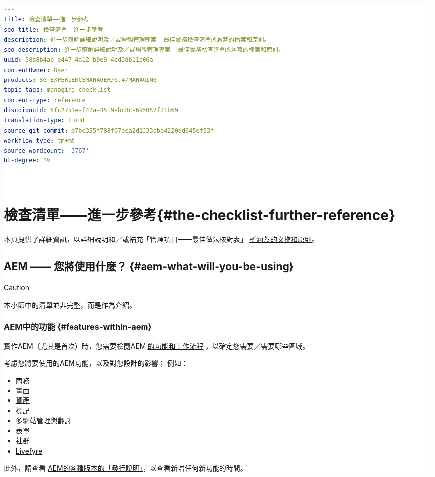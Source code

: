```yaml
---
title: 檢查清單——進一步參考
seo-title: 檢查清單——進一步參考
description: 進一步瞭解詳細說明及／或增強管理專案——最佳實務檢查清單所涵蓋的檔案和原則。
seo-description: 進一步瞭解詳細說明及／或增強管理專案——最佳實務檢查清單所涵蓋的檔案和原則。
uuid: 58a8b4ab-e447-4a12-b9e9-4cd3db11e06a
contentOwner: User
products: SG_EXPERIENCEMANAGER/6.4/MANAGING
topic-tags: managing-checklist
content-type: reference
discoiquuid: 6fc2751e-f42a-4519-bc8c-695057f21b69
translation-type: tm+mt
source-git-commit: b7be355f788f07eea2d1333abb4220dd645ef53f
workflow-type: tm+mt
source-wordcount: '3767'
ht-degree: 1%

---
```



# 檢查清單——進一步參考{#the-checklist-further-reference}

本頁提供了詳細資訊，以詳細說明和／或補充「管理項目——最佳做法核對表」 [所涵蓋的文檔和原則](/help/managing/best-practices.md)。

## AEM —— 您將使用什麼？ {#aem-what-will-you-be-using}

>[!CAUTION]
>
>本小節中的清單並非完整，而是作為介紹。

### AEM中的功能 {#features-within-aem}

實作AEM（尤其是首次）時，您需要檢閱AEM [的功能和工作流程](https://www.adobe.com/tw/marketing/experience-manager.html) ，以確定您需要／需要哪些區域。

考慮您將要使用的AEM功能，以及對您設計的影響； 例如：

* [商務](/help/sites-administering/ecommerce.md)
* [畫面](https://docs.adobe.com/content/help/en/experience-manager-screens/user-guide/aem-screens-introduction.html)
* [資產](/help/assets/assets.md)
* [標記](/help/sites-administering/tags.md)
* [多網站管理與翻譯](/help/sites-administering/msm-and-translation.md)
* [表單](/help/forms/home.md)
* [社群](/help/communities/deploy-communities.md)
* [Livefyre](https://answers.livefyre.com/product/livefyre-for-adobe-experience-manager-aem/livefyre-for-adobe-experience-manager/)

此外，請查看 [AEM的各種版本的「發行說明」](/help/release-notes/release-notes.md)，以查看新增任何新功能的時間。
